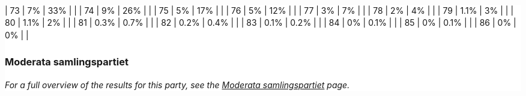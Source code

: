 | 73 | 7% | 33% |  |
| 74 | 9% | 26% |  |
| 75 | 5% | 17% |  |
| 76 | 5% | 12% |  |
| 77 | 3% | 7% |  |
| 78 | 2% | 4% |  |
| 79 | 1.1% | 3% |  |
| 80 | 1.1% | 2% |  |
| 81 | 0.3% | 0.7% |  |
| 82 | 0.2% | 0.4% |  |
| 83 | 0.1% | 0.2% |  |
| 84 | 0% | 0.1% |  |
| 85 | 0% | 0.1% |  |
| 86 | 0% | 0% |  |

### Moderata samlingspartiet

*For a full overview of the results for this party, see the [Moderata samlingspartiet](party-moderatasamlingspartiet.html) page.*
